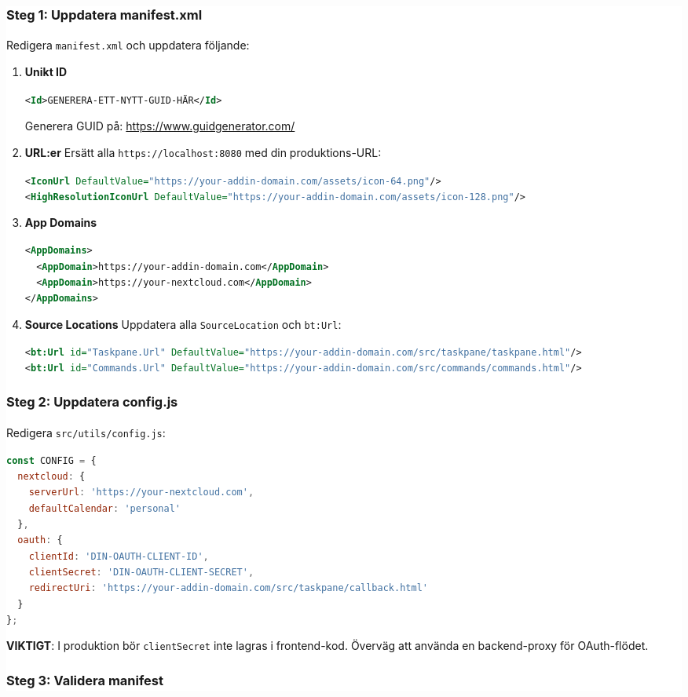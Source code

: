### Steg 1: Uppdatera manifest.xml

Redigera `manifest.xml` och uppdatera följande:

1. **Unikt ID**
   ```xml
   <Id>GENERERA-ETT-NYTT-GUID-HÄR</Id>
   ```
   Generera GUID på: https://www.guidgenerator.com/

2. **URL:er**
   Ersätt alla `https://localhost:8080` med din produktions-URL:
   ```xml
   <IconUrl DefaultValue="https://your-addin-domain.com/assets/icon-64.png"/>
   <HighResolutionIconUrl DefaultValue="https://your-addin-domain.com/assets/icon-128.png"/>
   ```

3. **App Domains**
   ```xml
   <AppDomains>
     <AppDomain>https://your-addin-domain.com</AppDomain>
     <AppDomain>https://your-nextcloud.com</AppDomain>
   </AppDomains>
   ```

4. **Source Locations**
   Uppdatera alla `SourceLocation` och `bt:Url`:
   ```xml
   <bt:Url id="Taskpane.Url" DefaultValue="https://your-addin-domain.com/src/taskpane/taskpane.html"/>
   <bt:Url id="Commands.Url" DefaultValue="https://your-addin-domain.com/src/commands/commands.html"/>
   ```

### Steg 2: Uppdatera config.js

Redigera `src/utils/config.js`:

```javascript
const CONFIG = {
  nextcloud: {
    serverUrl: 'https://your-nextcloud.com',
    defaultCalendar: 'personal'
  },
  oauth: {
    clientId: 'DIN-OAUTH-CLIENT-ID',
    clientSecret: 'DIN-OAUTH-CLIENT-SECRET',
    redirectUri: 'https://your-addin-domain.com/src/taskpane/callback.html'
  }
};
```

**VIKTIGT**: I produktion bör `clientSecret` inte lagras i frontend-kod. Överväg att använda en backend-proxy för OAuth-flödet.

### Steg 3: Validera manifest

